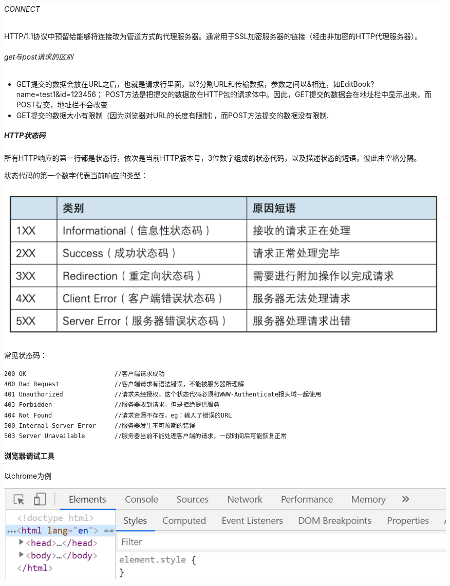 ###### CONNECT

HTTP/1.1协议中预留给能够将连接改为管道方式的代理服务器。通常用于SSL加密服务器的链接（经由非加密的HTTP代理服务器）。

######  get与post请求的区别

- GET提交的数据会放在URL之后，也就是请求行里面，以?分割URL和传输数据，参数之间以&相连，如EditBook?name=test1&id=123456； POST方法是把提交的数据放在HTTP包的请求体中。因此，GET提交的数据会在地址栏中显示出来，而POST提交，地址栏不会改变
- GET提交的数据大小有限制（因为浏览器对URL的长度有限制），而POST方法提交的数据没有限制.

##### HTTP状态码

所有HTTP响应的第一行都是状态行，依次是当前HTTP版本号，3位数字组成的状态代码，以及描述状态的短语，彼此由空格分隔。

状态代码的第一个数字代表当前响应的类型：

![image-20201012154710511](.\img\image-20201012154710511.png)

常见状态码：

```
200 OK                        //客户端请求成功
400 Bad Request               //客户端请求有语法错误，不能被服务器所理解
401 Unauthorized              //请求未经授权，这个状态代码必须和WWW-Authenticate报头域一起使用 
403 Forbidden                 //服务器收到请求，但是拒绝提供服务
404 Not Found                 //请求资源不存在，eg：输入了错误的URL
500 Internal Server Error     //服务器发生不可预期的错误
503 Server Unavailable        //服务器当前不能处理客户端的请求，一段时间后可能恢复正常
```



#### 浏览器调试工具

以chrome为例

![image-20201012161934436](.\img\image-20201012161934436.png)
